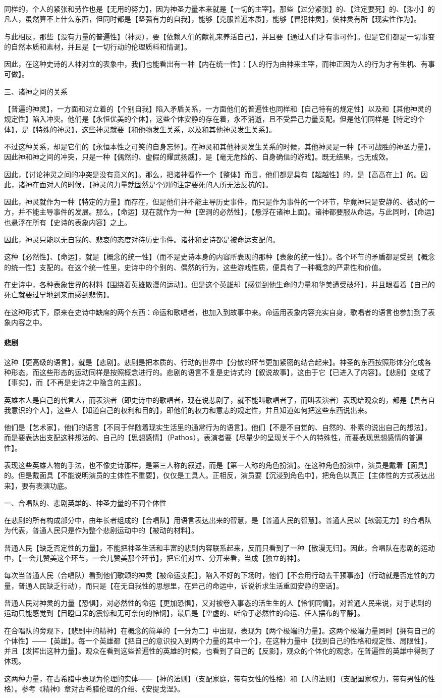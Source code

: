 同样的，个人的紧张和劳作也是【无用的努力】，因为神圣力量本来就是【一切的主宰】。那些【过分紧张】的、【注定要死】的、【渺小】的凡人，虽然算不上什么东西，但同时都是【坚强有力的自我】，能够【克服普遍本质】，能够【冒犯神灵】，使神灵有所【现实性作为】。

与此相反，那些【没有力量的普遍性】（神灵），要【依赖人们的献礼来养活自己】，并且要【通过人们才有事可作】。但是它们都是一切事变的自然本质和素材，并且是【一切行动的伦理质料和情调】。

因此，在这种史诗的人神对立的表象中，我们也能看出有一种【内在统一性】：【人的行为由神来主宰，而神正因为人的行为才有生机、有事可做】。

三、诸神之间的关系

【普遍的神灵】，一方面和对立着的【个别自我】陷入矛盾关系，一方面他们的普遍性也同样和【自己特有的规定性】以及和【其他神灵的规定性】陷入冲突。他们是【永恒优美的个体】，这些个体安静的存在着，永不消逝，且不受异己力量支配。但是他们同样是【特定的个体】，是【特殊的神灵】，这些神灵就要【和他物发生关系，以及和其他神灵发生关系】。

不过这种关系，却是它们的【永恒本性之可笑的自身忘怀】。在神灵和其他神灵发生关系的时候，其他神灵是一种【不可战胜的神圣力量】，因此神和神之间的冲突，只是一种【偶然的、虚假的耀武扬威】，是【毫无危险的、自身确信的游戏】。既无结果，也无成效。

因此，【讨论神灵之间的冲突是没有意义的】。那么，把诸神看作一个【整体】而言，他们都是具有【超越性】的，是【高高在上】的。因此，诸神在面对人的时候，【神灵的力量就固然是个别的注定要死的人所无法反抗的】。

因此，神灵就作为一种【特定的力量】而存在，但是他们并不能主导历史事件，而只是作为事件的一个环节，毕竟神只是安静的、被动的一方，并不能主导事件的发展。那么，【命运】现在就作为一种【空洞的必然性】，【悬浮在诸神上面】。诸神都要服从命运。与此同时，【命运】也悬浮在所有【史诗的表象内容】之上。

因此，神灵只能以无自我的、悲哀的态度对待历史事件。诸神和史诗都是被命运支配的。

这种【必然性】、【命运】，就是【概念的统一性】（而不是史诗本身的内容所表现的那种【表象的统一性】）。各个环节的矛盾都是受到【概念的统一性】支配的。在这个统一性里，史诗中的个别的、偶然的行为，这些游戏性质，便具有了一种概念的严肃性和价值。

在史诗中，各种表象世界的材料【围绕着英雄散漫的运动】。但是这个英雄却【感觉到他生命的力量和华美遭受破坏】，并且眼看着【自己的死亡就要过早地到来而感到悲伤】。

在这种形式下，原来在史诗中缺席的两个东西：命运和歌唱者，也加入到故事中来。命运用表象内容充实自身，歌唱者的语言也参加到了表象内容之中。

#### 悲剧

这种【更高级的语言】，就是【悲剧】。悲剧是把本质的、行动的世界中【分散的环节更加紧密的结合起来】。神圣的东西按照形体分化成各种形态，而这些形态的运动同样是按照概念进行的。悲剧的语言不复是史诗式的【叙说故事】，这由于它【已进入了内容】。【悲剧】变成了【事实】，而【不再是史诗之中隐含的主题】。

英雄本人是自己的代言人，而表演者（即史诗中的歌唱者，现在说悲剧了，就不能叫歌唱者了，而叫表演者）表现给观众的，都是【具有自我意识的个人】，这些人【知道自己的权利和目的】，即他们的权力和意志的规定性，并且知道如何把这些东西说出来。

他们是【艺术家】，他们的语言【不同于伴随着现实生活里的通常行为的语言】。他们【不是不自觉的、自然的、朴素的说出自己的想法】，而是要表达出支配这种想法的、自己的【思想感情】（Pathos）。表演者要【尽量少的呈现关于个人的特殊性，而要表现思想感情的普遍性】。

表现这些英雄人物的手法，也不像史诗那样，是第三人称的叙述，而是【第一人称的角色扮演】。在这种角色扮演中，演员是戴着【面具】的。但是戴面具【不能说明演员的主体性不重要】，仅仅是工具人。正相反，演员要【沉浸到角色中】，把角色以真正【主体性的方式表达出来】，要有表演功底。

一、合唱队的、悲剧英雄的、神圣力量的不同个体性

在悲剧的所有构成部分中，由年长者组成的【合唱队】用语言表达出来的智慧，是【普通人民的智慧】。普通人民以【软弱无力】的合唱队为代表，普通人民只是作为整个悲剧运动中的【被动的材料】。

普通人民【缺乏否定性的力量】，不能把神圣生活和丰富的悲剧内容联系起来，反而只看到了一种【散漫无归】。因此，合唱队在悲剧的运动中，【一会儿赞美这个环节，一会儿赞美那个环节】，把它们对立、分开来看，当成【独立的神】。

每次当普通人民（合唱队）看到他们歌颂的神灵【被命运支配】，陷入不好的下场时，他们【不会用行动去干预事态】（行动就是否定性的力量，普通人民缺乏行动），而只是【在无自我性的思想里，在异己的命运中，诉说祈求生活重回安静的空话】。

普通人民对神灵的力量【恐惧】，对必然性的命运【更加恐惧】，又对被卷入事态的活生生的人【怜悯同情】。对普通人民来说，对于悲剧的运动只能感觉到【目瞪口呆的震惊和无可奈何的怜悯】，最后是【空虚的、听命于必然性的命运、任人摆布的平静】。

在合唱队的旁观下，【悲剧中的精神】在概念的简单的【一分为二】中出现，表现为【两个极端的力量】。这两个极端力量同时【拥有自己的个体性】——【英雄】。每一个英雄都【把自己的意识投入到两个力量的其中一个】，在这种力量中【找到自己的性格和规定性、局限性】，并且【发挥出这种力量】。观众在看到这些普遍性的英雄的时候，也看到了自己的【反影】，观众的个体化的观念，在普遍性的英雄中得到了体现。

这两种力量，在古希腊中表现为伦理的实体——【神的法则】（支配家庭，带有女性的性格）和【人的法则】（支配国家权力，带有男性的性格）。参考《精神》章对古希腊伦理的介绍、《安提戈涅》。
